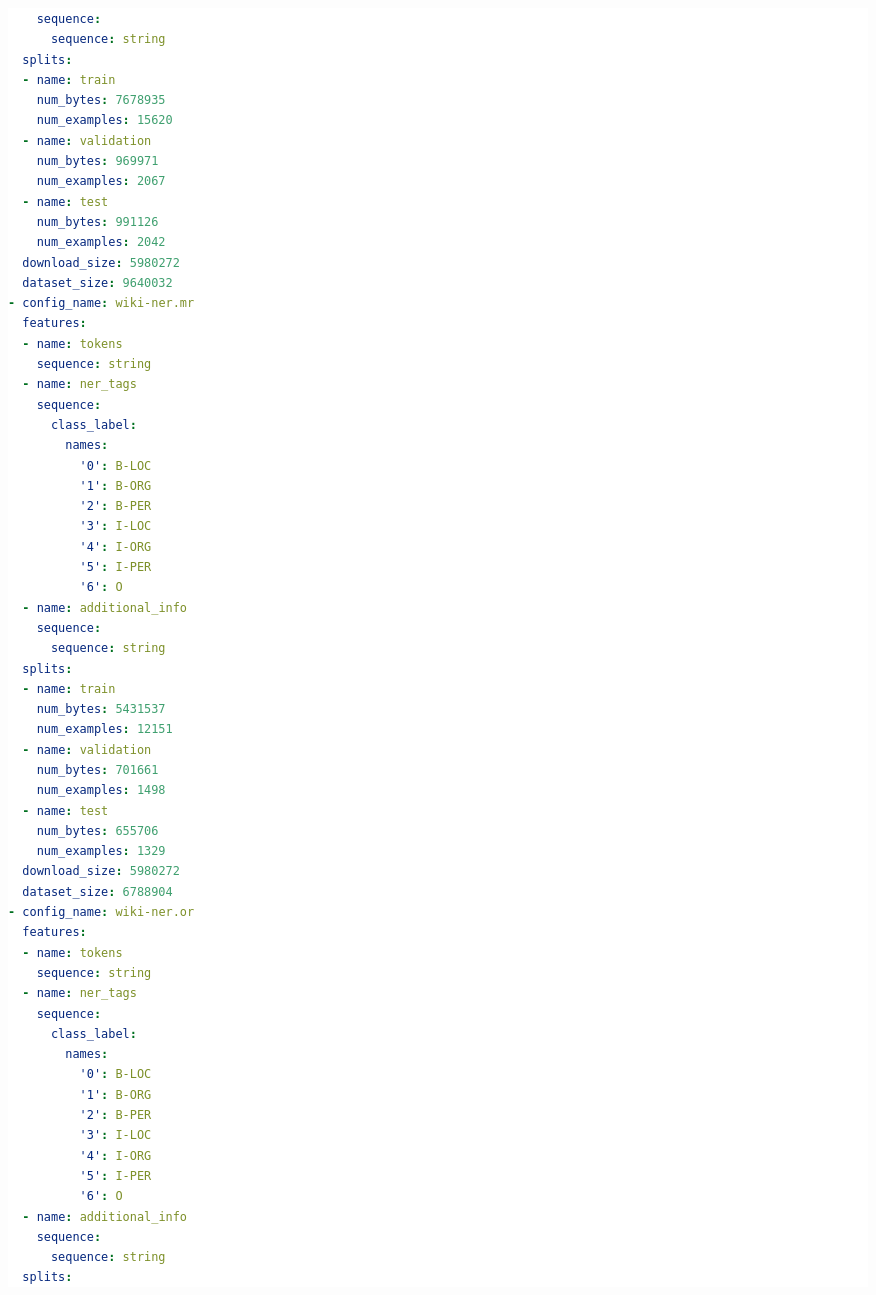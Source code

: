 ```yaml
    sequence:
      sequence: string
  splits:
  - name: train
    num_bytes: 7678935
    num_examples: 15620
  - name: validation
    num_bytes: 969971
    num_examples: 2067
  - name: test
    num_bytes: 991126
    num_examples: 2042
  download_size: 5980272
  dataset_size: 9640032
- config_name: wiki-ner.mr
  features:
  - name: tokens
    sequence: string
  - name: ner_tags
    sequence:
      class_label:
        names:
          '0': B-LOC
          '1': B-ORG
          '2': B-PER
          '3': I-LOC
          '4': I-ORG
          '5': I-PER
          '6': O
  - name: additional_info
    sequence:
      sequence: string
  splits:
  - name: train
    num_bytes: 5431537
    num_examples: 12151
  - name: validation
    num_bytes: 701661
    num_examples: 1498
  - name: test
    num_bytes: 655706
    num_examples: 1329
  download_size: 5980272
  dataset_size: 6788904
- config_name: wiki-ner.or
  features:
  - name: tokens
    sequence: string
  - name: ner_tags
    sequence:
      class_label:
        names:
          '0': B-LOC
          '1': B-ORG
          '2': B-PER
          '3': I-LOC
          '4': I-ORG
          '5': I-PER
          '6': O
  - name: additional_info
    sequence:
      sequence: string
  splits:
```